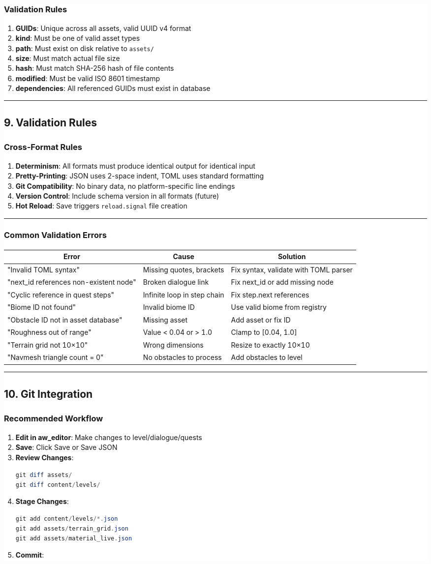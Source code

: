 
### Validation Rules

1. **GUIDs**: Unique across all assets, valid UUID v4 format
2. **kind**: Must be one of valid asset types
3. **path**: Must exist on disk relative to `assets/`
4. **size**: Must match actual file size
5. **hash**: Must match SHA-256 hash of file contents
6. **modified**: Must be valid ISO 8601 timestamp
7. **dependencies**: All referenced GUIDs must exist in database

---

## 9. Validation Rules

### Cross-Format Rules

1. **Determinism**: All formats must produce identical output for identical input
2. **Pretty-Printing**: JSON uses 2-space indent, TOML uses standard formatting
3. **Git Compatibility**: No binary data, no platform-specific line endings
4. **Version Control**: Include schema version in all formats (future)
5. **Hot Reload**: Save triggers `reload.signal` file creation

---

### Common Validation Errors

| Error | Cause | Solution |
|-------|-------|----------|
| "Invalid TOML syntax" | Missing quotes, brackets | Fix syntax, validate with TOML parser |
| "next_id references non-existent node" | Broken dialogue link | Fix next_id or add missing node |
| "Cyclic reference in quest steps" | Infinite loop in step chain | Fix step.next references |
| "Biome ID not found" | Invalid biome ID | Use valid biome from registry |
| "Obstacle ID not in asset database" | Missing asset | Add asset or fix ID |
| "Roughness out of range" | Value < 0.04 or > 1.0 | Clamp to [0.04, 1.0] |
| "Terrain grid not 10×10" | Wrong dimensions | Resize to exactly 10×10 |
| "Navmesh triangle count = 0" | No obstacles to process | Add obstacles to level |

---

## 10. Git Integration

### Recommended Workflow

1. **Edit in aw_editor**: Make changes to level/dialogue/quests
2. **Save**: Click Save or Save JSON
3. **Review Changes**:
   ```powershell
   git diff assets/
   git diff content/levels/
   ```
4. **Stage Changes**:
   ```powershell
   git add content/levels/*.json
   git add assets/terrain_grid.json
   git add assets/material_live.json
   ```
5. **Commit**:
   ```powershell
   ```